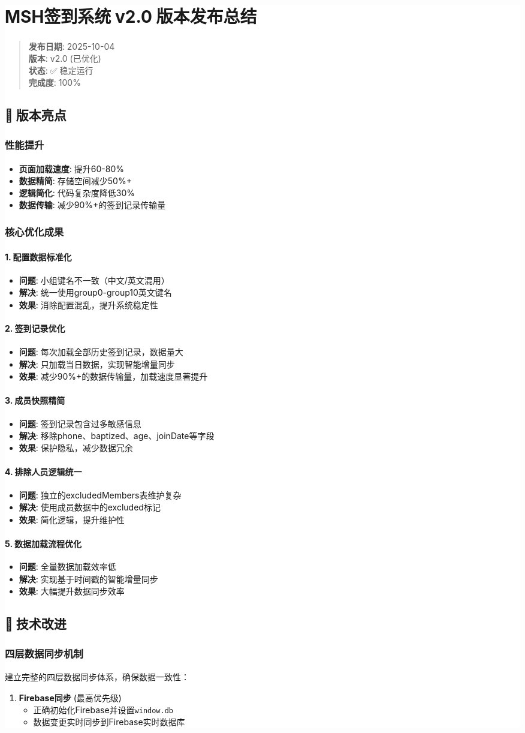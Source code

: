 # MSH签到系统 v2.0 版本发布总结

> **发布日期**: 2025-10-04  
> **版本**: v2.0 (已优化)  
> **状态**: ✅ 稳定运行  
> **完成度**: 100%  

## 🎉 版本亮点

### 性能提升
- **页面加载速度**: 提升60-80%
- **数据精简**: 存储空间减少50%+
- **逻辑简化**: 代码复杂度降低30%
- **数据传输**: 减少90%+的签到记录传输量

### 核心优化成果

#### 1. 配置数据标准化
- **问题**: 小组键名不一致（中文/英文混用）
- **解决**: 统一使用group0-group10英文键名
- **效果**: 消除配置混乱，提升系统稳定性

#### 2. 签到记录优化
- **问题**: 每次加载全部历史签到记录，数据量大
- **解决**: 只加载当日数据，实现智能增量同步
- **效果**: 减少90%+的数据传输量，加载速度显著提升

#### 3. 成员快照精简
- **问题**: 签到记录包含过多敏感信息
- **解决**: 移除phone、baptized、age、joinDate等字段
- **效果**: 保护隐私，减少数据冗余

#### 4. 排除人员逻辑统一
- **问题**: 独立的excludedMembers表维护复杂
- **解决**: 使用成员数据中的excluded标记
- **效果**: 简化逻辑，提升维护性

#### 5. 数据加载流程优化
- **问题**: 全量数据加载效率低
- **解决**: 实现基于时间戳的智能增量同步
- **效果**: 大幅提升数据同步效率

## 🔧 技术改进

### 四层数据同步机制
建立完整的四层数据同步体系，确保数据一致性：

1. **Firebase同步** (最高优先级)
   - 正确初始化Firebase并设置`window.db`
   - 数据变更实时同步到Firebase实时数据库
